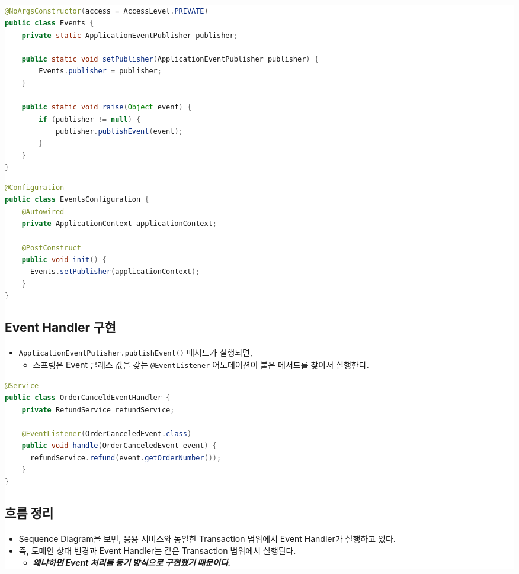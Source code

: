 ```java
@NoArgsConstructor(access = AccessLevel.PRIVATE)
public class Events {
    private static ApplicationEventPublisher publisher;

    public static void setPublisher(ApplicationEventPublisher publisher) {
        Events.publisher = publisher;
    }

    public static void raise(Object event) {
        if (publisher != null) {
            publisher.publishEvent(event);
        }
    }
}
```

```java
@Configuration
public class EventsConfiguration {
    @Autowired
    private ApplicationContext applicationContext;

    @PostConstruct
    public void init() {
      Events.setPublisher(applicationContext);
    }
}
```

## Event Handler 구현
- `ApplicationEventPulisher.publishEvent()` 메서드가 실행되면,
  - 스프링은 Event 클래스 값을 갖는 `@EventListener` 어노테이션이 붙은 메서드를 찾아서 실행한다.

```java
@Service
public class OrderCanceldEventHandler {
    private RefundService refundService;
    
    @EventListener(OrderCanceledEvent.class)
    public void handle(OrderCanceledEvent event) {
      refundService.refund(event.getOrderNumber());
    }
}
```

## 흐름 정리
- Sequence Diagram을 보면, 응용 서비스와 동일한 Transaction 범위에서 Event Handler가 실행하고 있다.
- 즉, 도메인 상태 변경과 Event Handler는 같은 Transaction 범위에서 실행된다.
  - **_왜냐하면 Event 처리를 동기 방식으로 구현했기 때문이다._**
